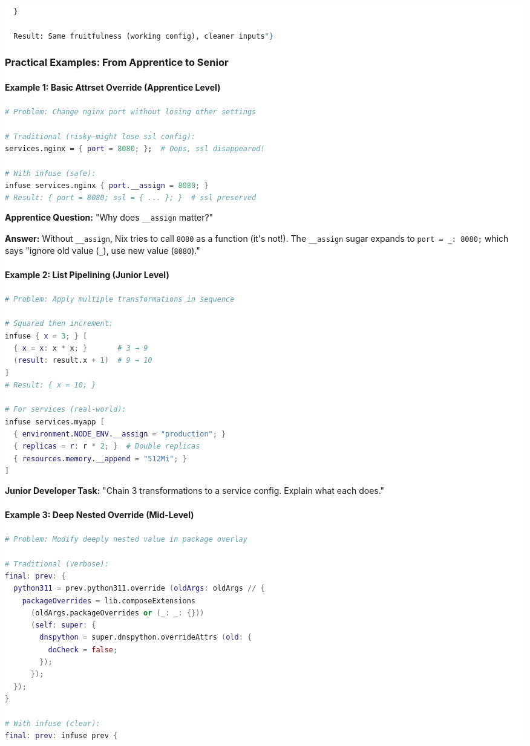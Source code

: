 ```clojure
  }
  
  Result: Same fruitfulness (working config), cleaner inputs"}
```

### Practical Examples: From Apprentice to Senior

#### Example 1: Basic Attrset Override (Apprentice Level)

```nix
# Problem: Change nginx port without losing other settings

# Traditional (risky—might lose ssl config):
services.nginx = { port = 8080; };  # Oops, ssl disappeared!

# With infuse (safe):
infuse services.nginx { port.__assign = 8080; }
# Result: { port = 8080; ssl = { ... }; }  # ssl preserved
```

**Apprentice Question:** "Why does `__assign` matter?"

**Answer:** Without `__assign`, Nix tries to call `8080` as a function (it's not!). The `__assign` sugar expands to `port = _: 8080;` which says "ignore old value (`_`), use new value (`8080`)."

#### Example 2: List Pipelining (Junior Level)

```nix
# Problem: Apply multiple transformations in sequence

# Squared then increment:
infuse { x = 3; } [
  { x = x: x * x; }       # 3 → 9
  (result: result.x + 1)  # 9 → 10
]
# Result: { x = 10; }

# For services (real-world):
infuse services.myapp [
  { environment.NODE_ENV.__assign = "production"; }
  { replicas = r: r * 2; }  # Double replicas
  { resources.memory.__append = "512Mi"; }
]
```

**Junior Developer Task:** "Chain 3 transformations to a service config. Explain what each does."

#### Example 3: Deep Nested Override (Mid-Level)

```nix
# Problem: Modify deeply nested value in package overlay

# Traditional (verbose):
final: prev: {
  python311 = prev.python311.override (oldArgs: oldArgs // {
    packageOverrides = lib.composeExtensions 
      (oldArgs.packageOverrides or (_: _: {})) 
      (self: super: {
        dnspython = super.dnspython.overrideAttrs (old: {
          doCheck = false;
        });
      });
  });
}

# With infuse (clear):
final: prev: infuse prev {
```